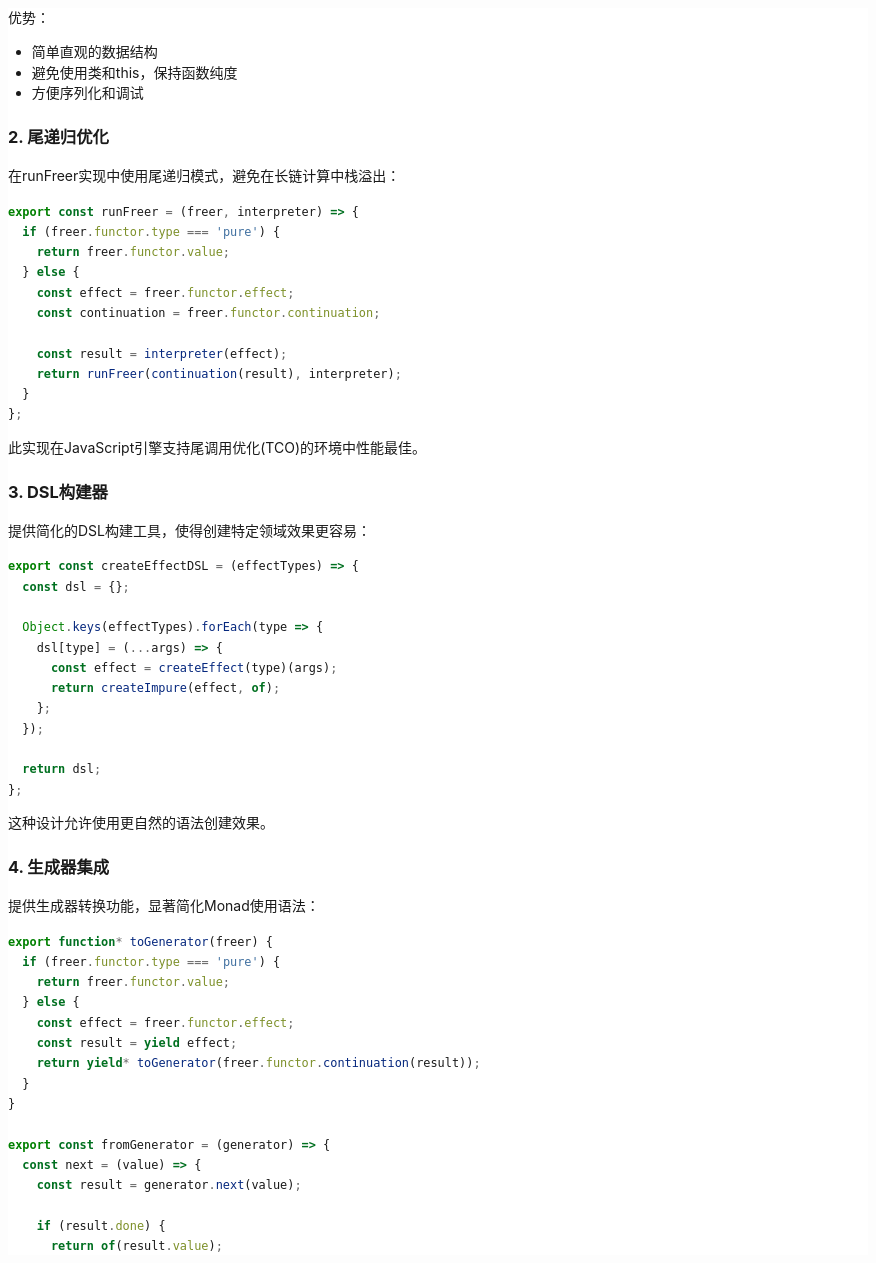 优势：
- 简单直观的数据结构
- 避免使用类和this，保持函数纯度
- 方便序列化和调试

### 2. 尾递归优化

在runFreer实现中使用尾递归模式，避免在长链计算中栈溢出：

```javascript
export const runFreer = (freer, interpreter) => {
  if (freer.functor.type === 'pure') {
    return freer.functor.value;
  } else {
    const effect = freer.functor.effect;
    const continuation = freer.functor.continuation;
    
    const result = interpreter(effect);
    return runFreer(continuation(result), interpreter);
  }
};
```

此实现在JavaScript引擎支持尾调用优化(TCO)的环境中性能最佳。

### 3. DSL构建器

提供简化的DSL构建工具，使得创建特定领域效果更容易：

```javascript
export const createEffectDSL = (effectTypes) => {
  const dsl = {};
  
  Object.keys(effectTypes).forEach(type => {
    dsl[type] = (...args) => {
      const effect = createEffect(type)(args);
      return createImpure(effect, of);
    };
  });
  
  return dsl;
};
```

这种设计允许使用更自然的语法创建效果。

### 4. 生成器集成

提供生成器转换功能，显著简化Monad使用语法：

```javascript
export function* toGenerator(freer) {
  if (freer.functor.type === 'pure') {
    return freer.functor.value;
  } else {
    const effect = freer.functor.effect;
    const result = yield effect;
    return yield* toGenerator(freer.functor.continuation(result));
  }
}

export const fromGenerator = (generator) => {
  const next = (value) => {
    const result = generator.next(value);
    
    if (result.done) {
      return of(result.value);
```